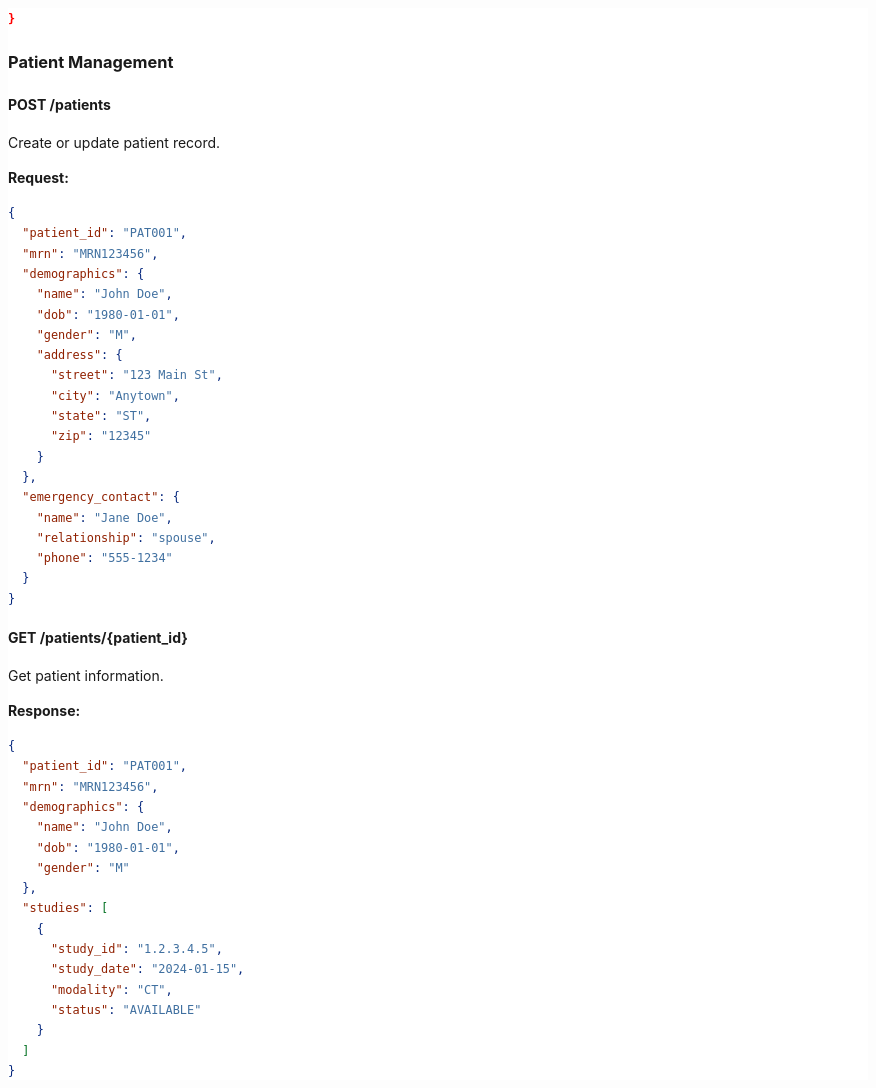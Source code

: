 ```json
}
```

### Patient Management

#### POST /patients
Create or update patient record.

**Request:**
```json
{
  "patient_id": "PAT001",
  "mrn": "MRN123456",
  "demographics": {
    "name": "John Doe",
    "dob": "1980-01-01",
    "gender": "M",
    "address": {
      "street": "123 Main St",
      "city": "Anytown",
      "state": "ST",
      "zip": "12345"
    }
  },
  "emergency_contact": {
    "name": "Jane Doe",
    "relationship": "spouse",
    "phone": "555-1234"
  }
}
```

#### GET /patients/{patient_id}
Get patient information.

**Response:**
```json
{
  "patient_id": "PAT001",
  "mrn": "MRN123456",
  "demographics": {
    "name": "John Doe",
    "dob": "1980-01-01",
    "gender": "M"
  },
  "studies": [
    {
      "study_id": "1.2.3.4.5",
      "study_date": "2024-01-15",
      "modality": "CT",
      "status": "AVAILABLE"
    }
  ]
}
```
